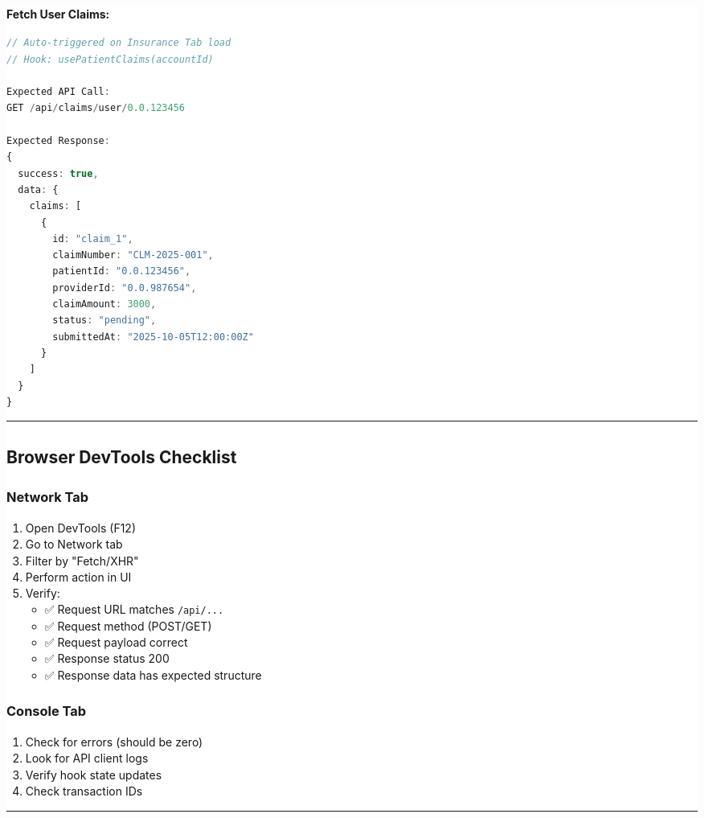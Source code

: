 
**Fetch User Claims:**
```typescript
// Auto-triggered on Insurance Tab load
// Hook: usePatientClaims(accountId)

Expected API Call:
GET /api/claims/user/0.0.123456

Expected Response:
{
  success: true,
  data: {
    claims: [
      {
        id: "claim_1",
        claimNumber: "CLM-2025-001",
        patientId: "0.0.123456",
        providerId: "0.0.987654",
        claimAmount: 3000,
        status: "pending",
        submittedAt: "2025-10-05T12:00:00Z"
      }
    ]
  }
}
```

---

## Browser DevTools Checklist

### Network Tab
1. Open DevTools (F12)
2. Go to Network tab
3. Filter by "Fetch/XHR"
4. Perform action in UI
5. Verify:
   - ✅ Request URL matches `/api/...`
   - ✅ Request method (POST/GET)
   - ✅ Request payload correct
   - ✅ Response status 200
   - ✅ Response data has expected structure

### Console Tab
1. Check for errors (should be zero)
2. Look for API client logs
3. Verify hook state updates
4. Check transaction IDs

---
